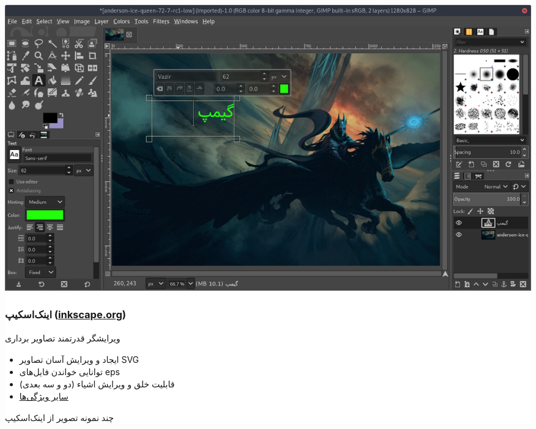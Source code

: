 ![gimp-2.10-screenshot](/assets/images/gimp-2.10-screenshot.png)

### اینک‌اسکیپ ([inkscape.org](https://inkscape.org))
ویرایشگر قدرتمند تصاویر برداری  
* ایجاد و ویرایش آسان تصاویر SVG 
* توانایی خواندن فایل‌های eps 
* قابلیت خلق و ویرایش اشیاء (دو و سه بعدی)  
* [سایر ویژگی‌ها](https://inkscape.org/about/features/) 

چند نمونه تصویر از اینک‌اسکیپ   